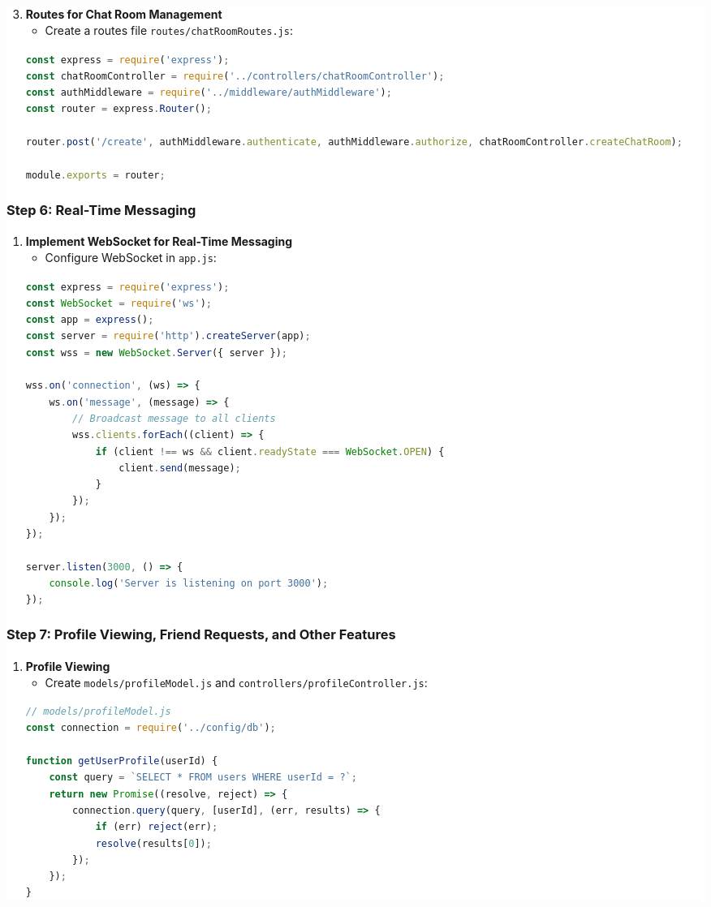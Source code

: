 3. **Routes for Chat Room Management**
    - Create a routes file `routes/chatRoomRoutes.js`:
    ```javascript
    const express = require('express');
    const chatRoomController = require('../controllers/chatRoomController');
    const authMiddleware = require('../middleware/authMiddleware');
    const router = express.Router();

    router.post('/create', authMiddleware.authenticate, authMiddleware.authorize, chatRoomController.createChatRoom);

    module.exports = router;
    ```

### Step 6: Real-Time Messaging

1. **Implement WebSocket for Real-Time Messaging**
    - Configure WebSocket in `app.js`:
    ```javascript
    const express = require('express');
    const WebSocket = require('ws');
    const app = express();
    const server = require('http').createServer(app);
    const wss = new WebSocket.Server({ server });

    wss.on('connection', (ws) => {
        ws.on('message', (message) => {
            // Broadcast message to all clients
            wss.clients.forEach((client) => {
                if (client !== ws && client.readyState === WebSocket.OPEN) {
                    client.send(message);
                }
            });
        });
    });

    server.listen(3000, () => {
        console.log('Server is listening on port 3000');
    });
    ```

### Step 7: Profile Viewing, Friend Requests, and Other Features

1. **Profile Viewing**
    - Create `models/profileModel.js` and `controllers/profileController.js`:
    ```javascript
    // models/profileModel.js
    const connection = require('../config/db');

    function getUserProfile(userId) {
        const query = `SELECT * FROM users WHERE userId = ?`;
        return new Promise((resolve, reject) => {
            connection.query(query, [userId], (err, results) => {
                if (err) reject(err);
                resolve(results[0]);
            });
        });
    }
